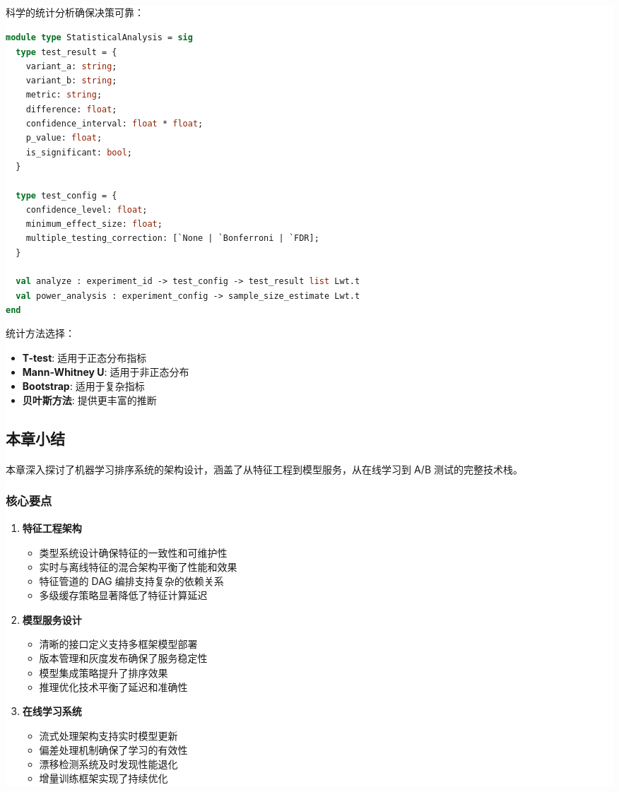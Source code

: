 科学的统计分析确保决策可靠：

```ocaml
module type StatisticalAnalysis = sig
  type test_result = {
    variant_a: string;
    variant_b: string;
    metric: string;
    difference: float;
    confidence_interval: float * float;
    p_value: float;
    is_significant: bool;
  }
  
  type test_config = {
    confidence_level: float;
    minimum_effect_size: float;
    multiple_testing_correction: [`None | `Bonferroni | `FDR];
  }
  
  val analyze : experiment_id -> test_config -> test_result list Lwt.t
  val power_analysis : experiment_config -> sample_size_estimate Lwt.t
end
```

统计方法选择：
- **T-test**: 适用于正态分布指标
- **Mann-Whitney U**: 适用于非正态分布
- **Bootstrap**: 适用于复杂指标
- **贝叶斯方法**: 提供更丰富的推断

## 本章小结

本章深入探讨了机器学习排序系统的架构设计，涵盖了从特征工程到模型服务，从在线学习到 A/B 测试的完整技术栈。

### 核心要点

1. **特征工程架构**
   - 类型系统设计确保特征的一致性和可维护性
   - 实时与离线特征的混合架构平衡了性能和效果
   - 特征管道的 DAG 编排支持复杂的依赖关系
   - 多级缓存策略显著降低了特征计算延迟

2. **模型服务设计**
   - 清晰的接口定义支持多框架模型部署
   - 版本管理和灰度发布确保了服务稳定性
   - 模型集成策略提升了排序效果
   - 推理优化技术平衡了延迟和准确性

3. **在线学习系统**
   - 流式处理架构支持实时模型更新
   - 偏差处理机制确保了学习的有效性
   - 漂移检测系统及时发现性能退化
   - 增量训练框架实现了持续优化
